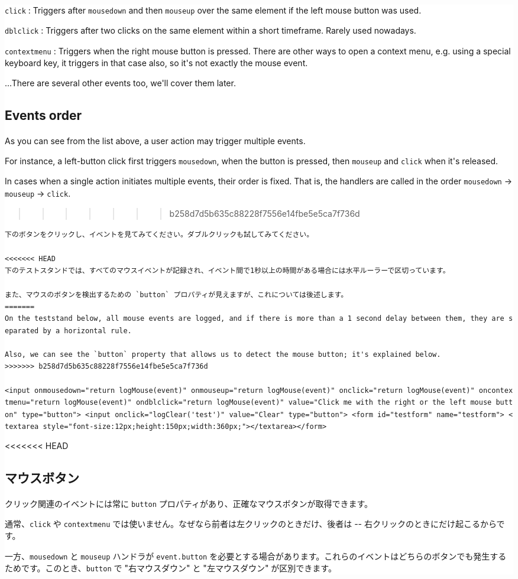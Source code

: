 `click`
: Triggers after `mousedown` and then `mouseup` over the same element if the left mouse button was used.

`dblclick`
: Triggers after two clicks on the same element within a short timeframe. Rarely used nowadays.

`contextmenu`
: Triggers when the right mouse button is pressed. There are other ways to open a context menu, e.g. using a special keyboard key, it triggers in that case also, so it's not exactly the mouse event.

...There are several other events too, we'll cover them later.

## Events order

As you can see from the list above, a user action may trigger multiple events.

For instance, a left-button click first triggers `mousedown`, when the button is pressed, then `mouseup` and `click` when it's released.

In cases when a single action initiates multiple events, their order is fixed. That is, the handlers are called in the order `mousedown` -> `mouseup` -> `click`.
>>>>>>> b258d7d5b635c88228f7556e14fbe5e5ca7f736d

```online
下のボタンをクリックし、イベントを見てみてください。ダブルクリックも試してみてください。

<<<<<<< HEAD
下のテストスタンドでは、すべてのマウスイベントが記録され、イベント間で1秒以上の時間がある場合には水平ルーラーで区切っています。

また、マウスのボタンを検出するための `button` プロパティが見えますが、これについては後述します。
=======
On the teststand below, all mouse events are logged, and if there is more than a 1 second delay between them, they are separated by a horizontal rule.

Also, we can see the `button` property that allows us to detect the mouse button; it's explained below.
>>>>>>> b258d7d5b635c88228f7556e14fbe5e5ca7f736d

<input onmousedown="return logMouse(event)" onmouseup="return logMouse(event)" onclick="return logMouse(event)" oncontextmenu="return logMouse(event)" ondblclick="return logMouse(event)" value="Click me with the right or the left mouse button" type="button"> <input onclick="logClear('test')" value="Clear" type="button"> <form id="testform" name="testform"> <textarea style="font-size:12px;height:150px;width:360px;"></textarea></form>
```

<<<<<<< HEAD
## マウスボタン

クリック関連のイベントには常に `button` プロパティがあり、正確なマウスボタンが取得できます。

通常、`click` や `contextmenu` では使いません。なぜなら前者は左クリックのときだけ、後者は -- 右クリックのときにだけ起こるからです。

一方、`mousedown` と `mouseup` ハンドラが `event.button` を必要とする場合があります。これらのイベントはどちらのボタンでも発生するためです。このとき、`button` で "右マウスダウン" と "左マウスダウン" が区別できます。
